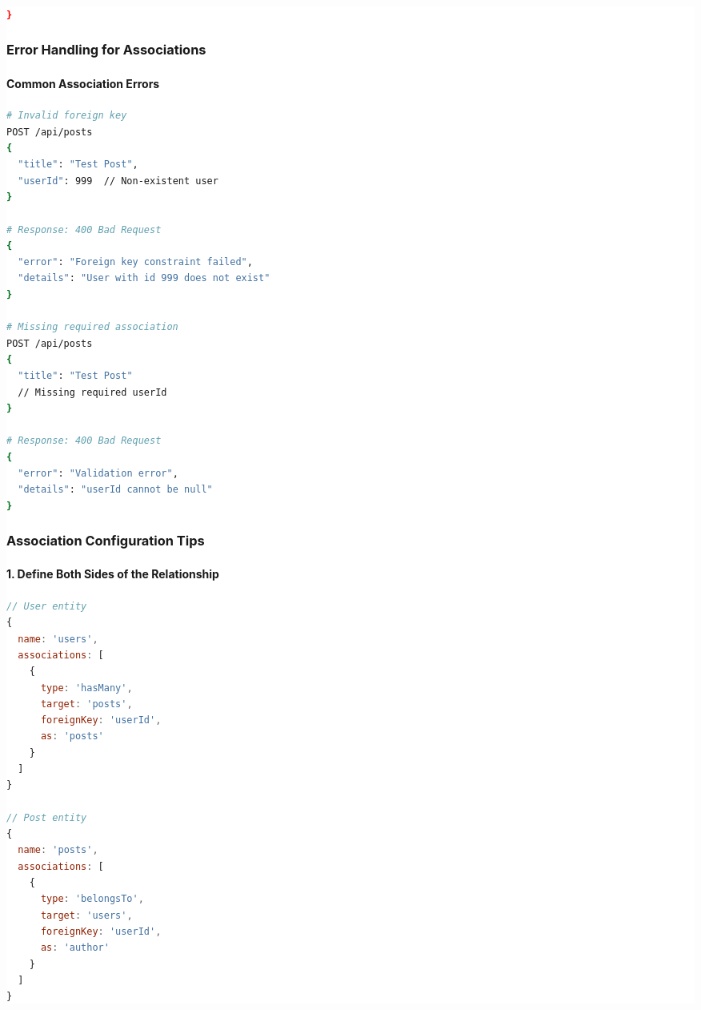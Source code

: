 ```bash
}
```

### Error Handling for Associations

#### Common Association Errors
```bash
# Invalid foreign key
POST /api/posts
{
  "title": "Test Post",
  "userId": 999  // Non-existent user
}

# Response: 400 Bad Request
{
  "error": "Foreign key constraint failed",
  "details": "User with id 999 does not exist"
}

# Missing required association
POST /api/posts
{
  "title": "Test Post"
  // Missing required userId
}

# Response: 400 Bad Request
{
  "error": "Validation error",
  "details": "userId cannot be null"
}
```

### Association Configuration Tips

#### 1. Define Both Sides of the Relationship
```javascript
// User entity
{
  name: 'users',
  associations: [
    {
      type: 'hasMany',
      target: 'posts',
      foreignKey: 'userId',
      as: 'posts'
    }
  ]
}

// Post entity
{
  name: 'posts',
  associations: [
    {
      type: 'belongsTo',
      target: 'users',
      foreignKey: 'userId',
      as: 'author'
    }
  ]
}
```